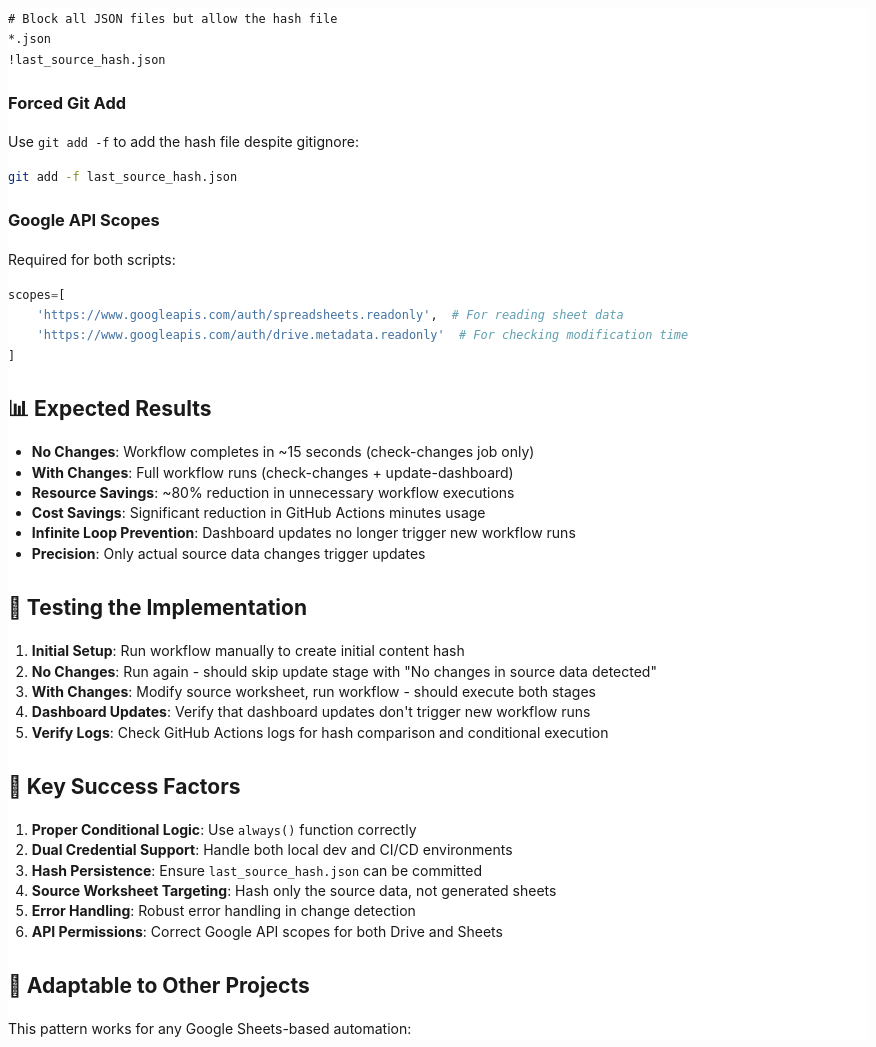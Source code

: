 ```gitignore
# Block all JSON files but allow the hash file
*.json
!last_source_hash.json
```

### Forced Git Add
Use `git add -f` to add the hash file despite gitignore:

```bash
git add -f last_source_hash.json
```

### Google API Scopes
Required for both scripts:

```python
scopes=[
    'https://www.googleapis.com/auth/spreadsheets.readonly',  # For reading sheet data
    'https://www.googleapis.com/auth/drive.metadata.readonly'  # For checking modification time
]
```

## 📊 Expected Results

- **No Changes**: Workflow completes in ~15 seconds (check-changes job only)
- **With Changes**: Full workflow runs (check-changes + update-dashboard)
- **Resource Savings**: ~80% reduction in unnecessary workflow executions
- **Cost Savings**: Significant reduction in GitHub Actions minutes usage
- **Infinite Loop Prevention**: Dashboard updates no longer trigger new workflow runs
- **Precision**: Only actual source data changes trigger updates

## 🔄 Testing the Implementation

1. **Initial Setup**: Run workflow manually to create initial content hash
2. **No Changes**: Run again - should skip update stage with "No changes in source data detected"
3. **With Changes**: Modify source worksheet, run workflow - should execute both stages
4. **Dashboard Updates**: Verify that dashboard updates don't trigger new workflow runs
5. **Verify Logs**: Check GitHub Actions logs for hash comparison and conditional execution

## 🎯 Key Success Factors

1. **Proper Conditional Logic**: Use `always()` function correctly
2. **Dual Credential Support**: Handle both local dev and CI/CD environments
3. **Hash Persistence**: Ensure `last_source_hash.json` can be committed
4. **Source Worksheet Targeting**: Hash only the source data, not generated sheets
5. **Error Handling**: Robust error handling in change detection
6. **API Permissions**: Correct Google API scopes for both Drive and Sheets

## 🔗 Adaptable to Other Projects

This pattern works for any Google Sheets-based automation:
